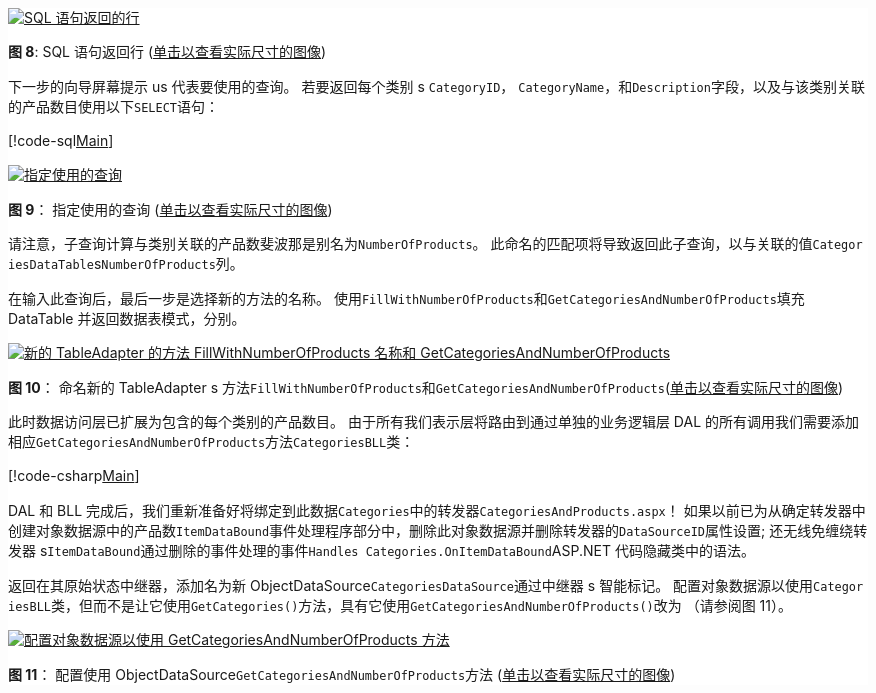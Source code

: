 
[![SQL 语句返回的行](master-detail-using-a-bulleted-list-of-master-records-with-a-details-datalist-cs/_static/image21.png)](master-detail-using-a-bulleted-list-of-master-records-with-a-details-datalist-cs/_static/image20.png)

**图 8**: SQL 语句返回行 ([单击以查看实际尺寸的图像](master-detail-using-a-bulleted-list-of-master-records-with-a-details-datalist-cs/_static/image22.png))


下一步的向导屏幕提示 us 代表要使用的查询。 若要返回每个类别 s `CategoryID`， `CategoryName`，和`Description`字段，以及与该类别关联的产品数目使用以下`SELECT`语句：


[!code-sql[Main](master-detail-using-a-bulleted-list-of-master-records-with-a-details-datalist-cs/samples/sample7.sql)]


[![指定使用的查询](master-detail-using-a-bulleted-list-of-master-records-with-a-details-datalist-cs/_static/image24.png)](master-detail-using-a-bulleted-list-of-master-records-with-a-details-datalist-cs/_static/image23.png)

**图 9**： 指定使用的查询 ([单击以查看实际尺寸的图像](master-detail-using-a-bulleted-list-of-master-records-with-a-details-datalist-cs/_static/image25.png))


请注意，子查询计算与类别关联的产品数斐波那是别名为`NumberOfProducts`。 此命名的匹配项将导致返回此子查询，以与关联的值`CategoriesDataTable`s`NumberOfProducts`列。

在输入此查询后，最后一步是选择新的方法的名称。 使用`FillWithNumberOfProducts`和`GetCategoriesAndNumberOfProducts`填充 DataTable 并返回数据表模式，分别。


[![新的 TableAdapter 的方法 FillWithNumberOfProducts 名称和 GetCategoriesAndNumberOfProducts](master-detail-using-a-bulleted-list-of-master-records-with-a-details-datalist-cs/_static/image27.png)](master-detail-using-a-bulleted-list-of-master-records-with-a-details-datalist-cs/_static/image26.png)

**图 10**： 命名新的 TableAdapter s 方法`FillWithNumberOfProducts`和`GetCategoriesAndNumberOfProducts`([单击以查看实际尺寸的图像](master-detail-using-a-bulleted-list-of-master-records-with-a-details-datalist-cs/_static/image28.png))


此时数据访问层已扩展为包含的每个类别的产品数目。 由于所有我们表示层将路由到通过单独的业务逻辑层 DAL 的所有调用我们需要添加相应`GetCategoriesAndNumberOfProducts`方法`CategoriesBLL`类：


[!code-csharp[Main](master-detail-using-a-bulleted-list-of-master-records-with-a-details-datalist-cs/samples/sample8.cs)]

DAL 和 BLL 完成后，我们重新准备好将绑定到此数据`Categories`中的转发器`CategoriesAndProducts.aspx`！ 如果以前已为从确定转发器中创建对象数据源中的产品数`ItemDataBound`事件处理程序部分中，删除此对象数据源并删除转发器的`DataSourceID`属性设置; 还无线免缠绕转发器 s`ItemDataBound`通过删除的事件处理的事件`Handles Categories.OnItemDataBound`ASP.NET 代码隐藏类中的语法。

返回在其原始状态中继器，添加名为新 ObjectDataSource`CategoriesDataSource`通过中继器 s 智能标记。 配置对象数据源以使用`CategoriesBLL`类，但而不是让它使用`GetCategories()`方法，具有它使用`GetCategoriesAndNumberOfProducts()`改为 （请参阅图 11）。


[![配置对象数据源以使用 GetCategoriesAndNumberOfProducts 方法](master-detail-using-a-bulleted-list-of-master-records-with-a-details-datalist-cs/_static/image30.png)](master-detail-using-a-bulleted-list-of-master-records-with-a-details-datalist-cs/_static/image29.png)

**图 11**： 配置使用 ObjectDataSource`GetCategoriesAndNumberOfProducts`方法 ([单击以查看实际尺寸的图像](master-detail-using-a-bulleted-list-of-master-records-with-a-details-datalist-cs/_static/image31.png))
